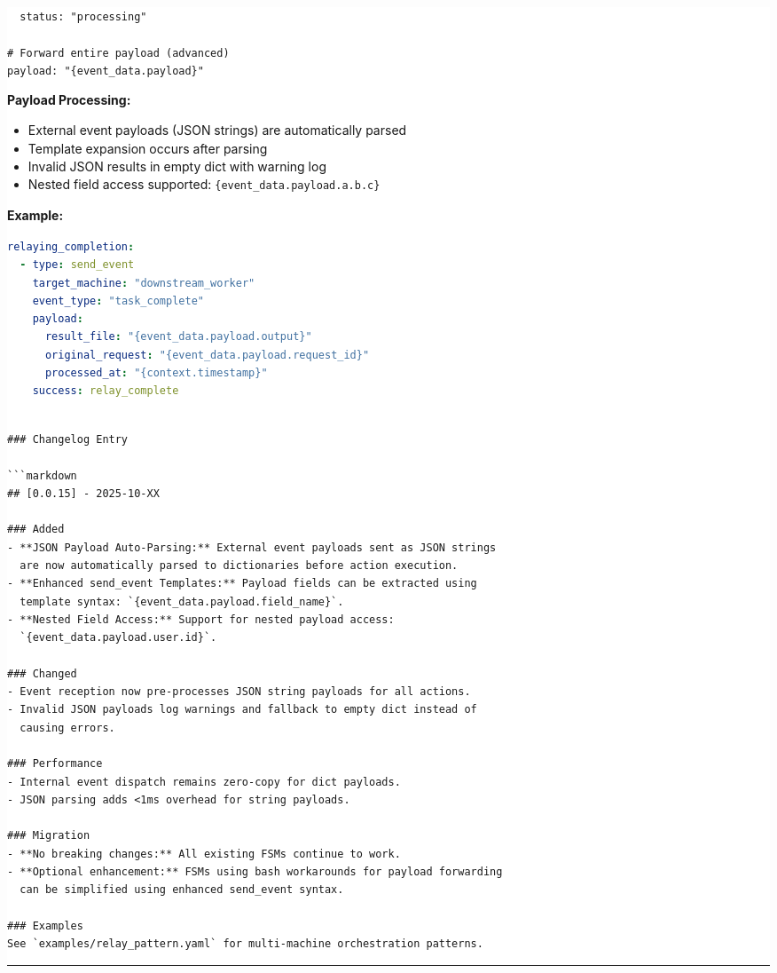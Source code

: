 ```
  status: "processing"

# Forward entire payload (advanced)
payload: "{event_data.payload}"
```

**Payload Processing:**
- External event payloads (JSON strings) are automatically parsed
- Template expansion occurs after parsing
- Invalid JSON results in empty dict with warning log
- Nested field access supported: `{event_data.payload.a.b.c}`

**Example:**

```yaml
relaying_completion:
  - type: send_event
    target_machine: "downstream_worker"
    event_type: "task_complete"
    payload:
      result_file: "{event_data.payload.output}"
      original_request: "{event_data.payload.request_id}"
      processed_at: "{context.timestamp}"
    success: relay_complete
```
```

### Changelog Entry

```markdown
## [0.0.15] - 2025-10-XX

### Added
- **JSON Payload Auto-Parsing:** External event payloads sent as JSON strings 
  are now automatically parsed to dictionaries before action execution.
- **Enhanced send_event Templates:** Payload fields can be extracted using 
  template syntax: `{event_data.payload.field_name}`.
- **Nested Field Access:** Support for nested payload access: 
  `{event_data.payload.user.id}`.

### Changed
- Event reception now pre-processes JSON string payloads for all actions.
- Invalid JSON payloads log warnings and fallback to empty dict instead of 
  causing errors.

### Performance
- Internal event dispatch remains zero-copy for dict payloads.
- JSON parsing adds <1ms overhead for string payloads.

### Migration
- **No breaking changes:** All existing FSMs continue to work.
- **Optional enhancement:** FSMs using bash workarounds for payload forwarding 
  can be simplified using enhanced send_event syntax.

### Examples
See `examples/relay_pattern.yaml` for multi-machine orchestration patterns.
```

---